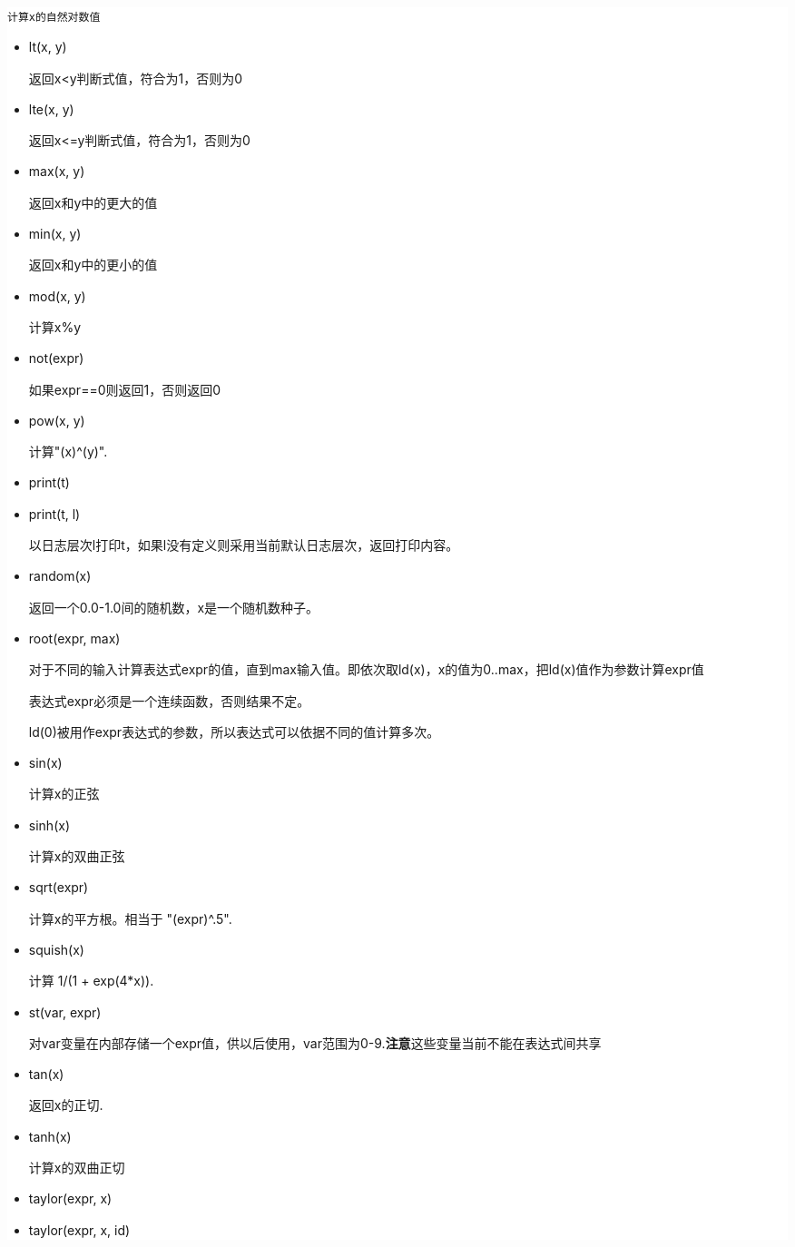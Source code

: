     计算x的自然对数值
- lt(x, y)

    返回x<y判断式值，符合为1，否则为0
- lte(x, y)

    返回x<=y判断式值，符合为1，否则为0
- max(x, y)

    返回x和y中的更大的值
- min(x, y)

    返回x和y中的更小的值
- mod(x, y)

    计算x%y
- not(expr)

    如果expr==0则返回1，否则返回0
- pow(x, y)

    计算"(x)^(y)".
- print(t)
- print(t, l)

    以日志层次l打印t，如果l没有定义则采用当前默认日志层次，返回打印内容。
- random(x)

    返回一个0.0-1.0间的随机数，x是一个随机数种子。
- root(expr, max)

    对于不同的输入计算表达式expr的值，直到max输入值。即依次取ld(x)，x的值为0..max，把ld(x)值作为参数计算expr值

    表达式expr必须是一个连续函数，否则结果不定。

    ld(0)被用作expr表达式的参数，所以表达式可以依据不同的值计算多次。
- sin(x)

    计算x的正弦
- sinh(x)

    计算x的双曲正弦
- sqrt(expr)

    计算x的平方根。相当于 "(expr)^.5".
- squish(x)

    计算 1/(1 + exp(4*x)).
- st(var, expr)

    对var变量在内部存储一个expr值，供以后使用，var范围为0-9.**注意**这些变量当前不能在表达式间共享
- tan(x)

    返回x的正切.
- tanh(x)

    计算x的双曲正切
- taylor(expr, x)
- taylor(expr, x, id)
